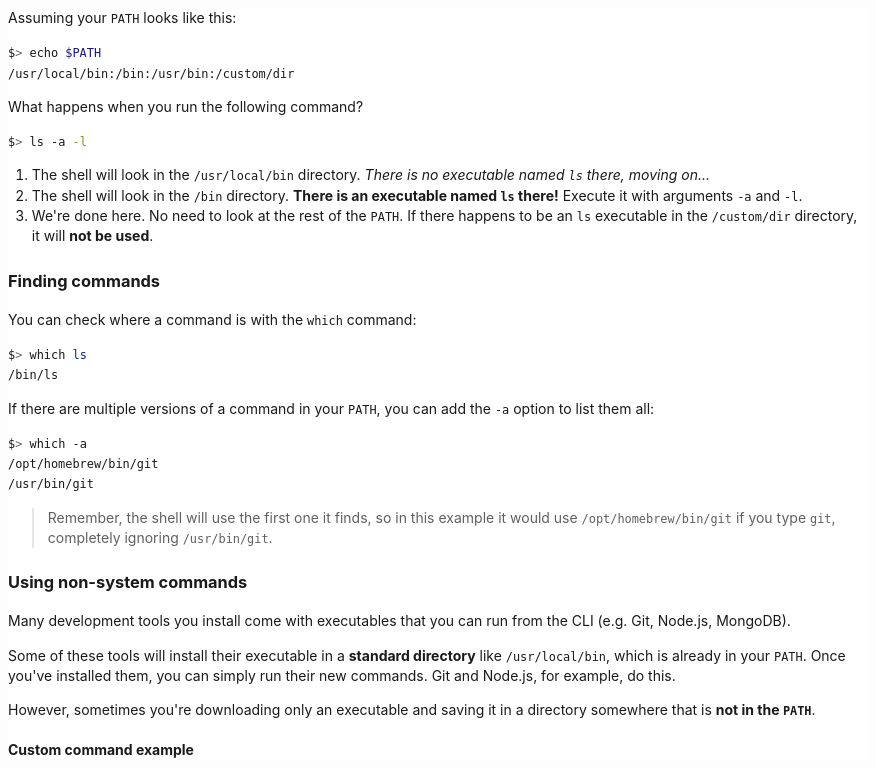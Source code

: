 Assuming your `PATH` looks like this:

```bash
$> echo $PATH
/usr/local/bin:/bin:/usr/bin:/custom/dir
```

What happens when you run the following command?

```bash
$> ls -a -l
```

1. The shell will look in the `/usr/local/bin` directory. *There is no
   executable named `ls` there, moving on...*
2.  The shell will look in the `/bin` directory. **There is an executable named
    `ls` there!** Execute it with arguments `-a` and `-l`.
3. We're done here. No need to look at the rest of the `PATH`. If there happens
   to be an `ls` executable in the `/custom/dir` directory, it will **not be
   used**.

### Finding commands

You can check where a command is with the `which` command:

```bash
$> which ls
/bin/ls
```

If there are multiple versions of a command in your `PATH`, you can add the `-a`
option to list them all:

```bash
$> which -a
/opt/homebrew/bin/git
/usr/bin/git
```

> Remember, the shell will use the first one it finds, so in this example it
> would use `/opt/homebrew/bin/git` if you type `git`, completely ignoring
> `/usr/bin/git`.



### Using non-system commands

Many development tools you install come with executables that you can run from the CLI (e.g. Git, Node.js, MongoDB).

Some of these tools will install their executable in a **standard directory** like `/usr/local/bin`, which is already in your `PATH`.
Once you've installed them, you can simply run their new commands.
Git and Node.js, for example, do this.

However, sometimes you're downloading only an executable and saving it in a directory somewhere that is **not in the `PATH`**.

#### Custom command example
